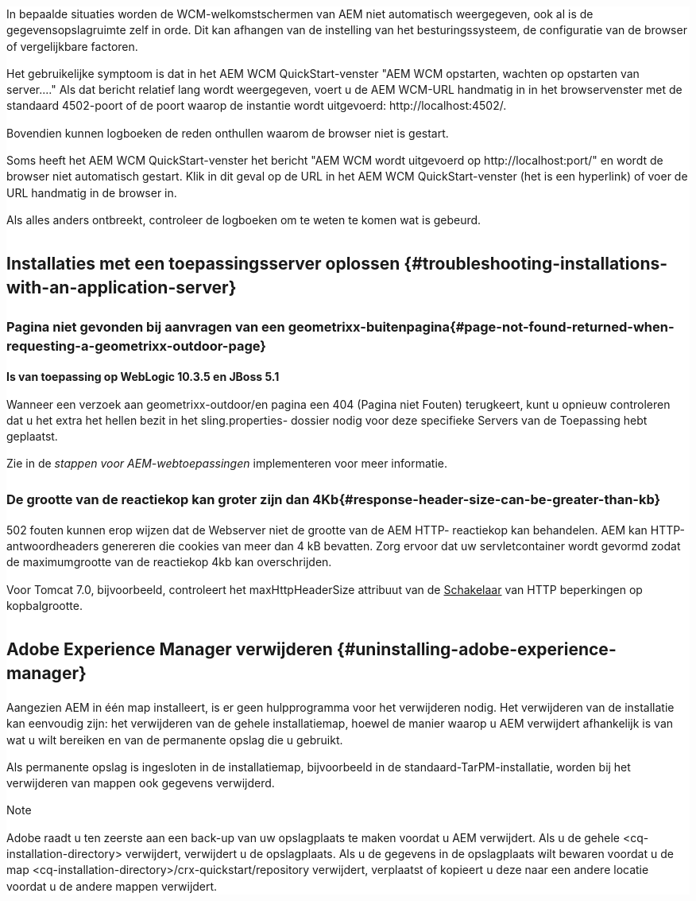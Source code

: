 In bepaalde situaties worden de WCM-welkomstschermen van AEM niet automatisch weergegeven, ook al is de gegevensopslagruimte zelf in orde. Dit kan afhangen van de instelling van het besturingssysteem, de configuratie van de browser of vergelijkbare factoren.

Het gebruikelijke symptoom is dat in het AEM WCM QuickStart-venster &quot;AEM WCM opstarten, wachten op opstarten van server....&quot; Als dat bericht relatief lang wordt weergegeven, voert u de AEM WCM-URL handmatig in in het browservenster met de standaard 4502-poort of de poort waarop de instantie wordt uitgevoerd: http://localhost:4502/.

Bovendien kunnen logboeken de reden onthullen waarom de browser niet is gestart.

Soms heeft het AEM WCM QuickStart-venster het bericht &quot;AEM WCM wordt uitgevoerd op http://localhost:port/&quot; en wordt de browser niet automatisch gestart. Klik in dit geval op de URL in het AEM WCM QuickStart-venster (het is een hyperlink) of voer de URL handmatig in de browser in.

Als alles anders ontbreekt, controleer de logboeken om te weten te komen wat is gebeurd.

## Installaties met een toepassingsserver oplossen {#troubleshooting-installations-with-an-application-server}

### **Pagina niet gevonden bij aanvragen van een geometrixx-buitenpagina{#page-not-found-returned-when-requesting-a-geometrixx-outdoor-page}**

**Is van toepassing op WebLogic 10.3.5 en JBoss 5.1**

Wanneer een verzoek aan geometrixx-outdoor/en pagina een 404 (Pagina niet Fouten) terugkeert, kunt u opnieuw controleren dat u het extra het hellen bezit in het sling.properties- dossier nodig voor deze specifieke Servers van de Toepassing hebt geplaatst.

Zie in de *stappen voor AEM-webtoepassingen* implementeren voor meer informatie.

### **De grootte van de reactiekop kan groter zijn dan 4Kb{#response-header-size-can-be-greater-than-kb}**

502 fouten kunnen erop wijzen dat de Webserver niet de grootte van de AEM HTTP- reactiekop kan behandelen. AEM kan HTTP-antwoordheaders genereren die cookies van meer dan 4 kB bevatten. Zorg ervoor dat uw servletcontainer wordt gevormd zodat de maximumgrootte van de reactiekop 4kb kan overschrijden.

Voor Tomcat 7.0, bijvoorbeeld, controleert het maxHttpHeaderSize attribuut van de [Schakelaar](https://tomcat.apache.org/tomcat-7.0-doc/config/http.html) van HTTP beperkingen op kopbalgrootte.

## Adobe Experience Manager verwijderen {#uninstalling-adobe-experience-manager}

Aangezien AEM in één map installeert, is er geen hulpprogramma voor het verwijderen nodig. Het verwijderen van de installatie kan eenvoudig zijn: het verwijderen van de gehele installatiemap, hoewel de manier waarop u AEM verwijdert afhankelijk is van wat u wilt bereiken en van de permanente opslag die u gebruikt.

Als permanente opslag is ingesloten in de installatiemap, bijvoorbeeld in de standaard-TarPM-installatie, worden bij het verwijderen van mappen ook gegevens verwijderd.

>[!NOTE]
>
>Adobe raadt u ten zeerste aan een back-up van uw opslagplaats te maken voordat u AEM verwijdert. Als u de gehele &lt;cq-installation-directory> verwijdert, verwijdert u de opslagplaats. Als u de gegevens in de opslagplaats wilt bewaren voordat u de map &lt;cq-installation-directory>/crx-quickstart/repository verwijdert, verplaatst of kopieert u deze naar een andere locatie voordat u de andere mappen verwijdert.
